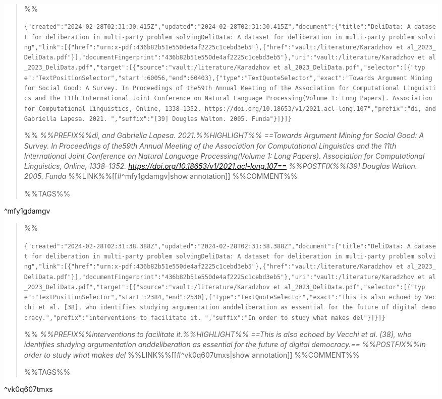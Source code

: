 
>%%
>```annotation-json
>{"created":"2024-02-28T02:31:30.415Z","updated":"2024-02-28T02:31:30.415Z","document":{"title":"DeliData: A dataset for deliberation in multi-party problem solvingDeliData: A dataset for deliberation in multi-party problem solving","link":[{"href":"urn:x-pdf:436b82b51e550de4af2225c1cebd3eb5"},{"href":"vault:/literature/Karadzhov et al_2023_DeliData.pdf"}],"documentFingerprint":"436b82b51e550de4af2225c1cebd3eb5"},"uri":"vault:/literature/Karadzhov et al_2023_DeliData.pdf","target":[{"source":"vault:/literature/Karadzhov et al_2023_DeliData.pdf","selector":[{"type":"TextPositionSelector","start":60056,"end":60403},{"type":"TextQuoteSelector","exact":"Towards Argument Mining for Social Good: A Survey. In Proceedings of the59th Annual Meeting of the Association for Computational Linguistics and the 11th International Joint Conference on Natural Language Processing(Volume 1: Long Papers). Association for Computational Linguistics, Online, 1338–1352. https://doi.org/10.18653/v1/2021.acl-long.107","prefix":"di, and Gabriella Lapesa. 2021. ","suffix":"[39] Douglas Walton. 2005. Funda"}]}]}
>```
>%%
>*%%PREFIX%%di, and Gabriella Lapesa. 2021.%%HIGHLIGHT%% ==Towards Argument Mining for Social Good: A Survey. In Proceedings of the59th Annual Meeting of the Association for Computational Linguistics and the 11th International Joint Conference on Natural Language Processing(Volume 1: Long Papers). Association for Computational Linguistics, Online, 1338–1352. https://doi.org/10.18653/v1/2021.acl-long.107== %%POSTFIX%%[39] Douglas Walton. 2005. Funda*
>%%LINK%%[[#^mfy1gdamgv|show annotation]]
>%%COMMENT%%
>
>%%TAGS%%
>
^mfy1gdamgv


>%%
>```annotation-json
>{"created":"2024-02-28T02:31:38.388Z","updated":"2024-02-28T02:31:38.388Z","document":{"title":"DeliData: A dataset for deliberation in multi-party problem solvingDeliData: A dataset for deliberation in multi-party problem solving","link":[{"href":"urn:x-pdf:436b82b51e550de4af2225c1cebd3eb5"},{"href":"vault:/literature/Karadzhov et al_2023_DeliData.pdf"}],"documentFingerprint":"436b82b51e550de4af2225c1cebd3eb5"},"uri":"vault:/literature/Karadzhov et al_2023_DeliData.pdf","target":[{"source":"vault:/literature/Karadzhov et al_2023_DeliData.pdf","selector":[{"type":"TextPositionSelector","start":2384,"end":2530},{"type":"TextQuoteSelector","exact":"This is also echoed by Vecchi et al. [38], who identifies studying argumentation anddeliberation as essential for the future of digital democracy.","prefix":"interventions to facilitate it. ","suffix":"In order to study what makes del"}]}]}
>```
>%%
>*%%PREFIX%%interventions to facilitate it.%%HIGHLIGHT%% ==This is also echoed by Vecchi et al. [38], who identifies studying argumentation anddeliberation as essential for the future of digital democracy.== %%POSTFIX%%In order to study what makes del*
>%%LINK%%[[#^vk0q607tmxs|show annotation]]
>%%COMMENT%%
>
>%%TAGS%%
>
^vk0q607tmxs

